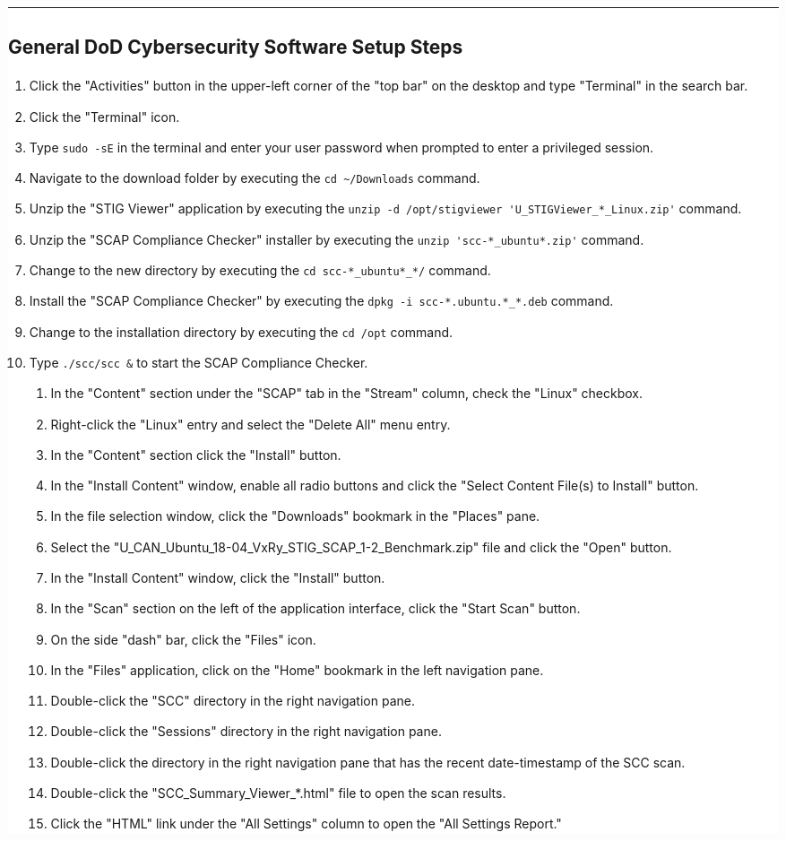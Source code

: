------------------------------------

General DoD Cybersecurity Software Setup Steps
------------------------------------------------------------------------

01. Click the "Activities" button in the upper-left corner of the "top bar" on the desktop and type "Terminal" in the search bar.

02. Click the "Terminal" icon.

03. Type `sudo -sE` in the terminal and enter your user password when prompted to enter a privileged session.

04. Navigate to the download folder by executing the `cd ~/Downloads` command.

05. Unzip the "STIG Viewer" application by executing the `unzip -d /opt/stigviewer 'U_STIGViewer_*_Linux.zip'` command.

06. Unzip the "SCAP Compliance Checker" installer by executing the `unzip 'scc-*_ubuntu*.zip'` command.

07. Change to the new directory by executing the `cd scc-*_ubuntu*_*/` command.

08. Install the "SCAP Compliance Checker" by executing the `dpkg -i scc-*.ubuntu.*_*.deb` command.

09. Change to the installation directory by executing the `cd /opt` command.

10. Type `./scc/scc &` to start the SCAP Compliance Checker.

    01. In the "Content" section under the "SCAP" tab in the "Stream" column, check the "Linux" checkbox.

    02. Right-click the "Linux" entry and select the "Delete All" menu entry.

    03. In the "Content" section click the "Install" button.

    04. In the "Install Content" window, enable all radio buttons and click the "Select Content File(s) to Install" button.

    05. In the file selection window, click the "Downloads" bookmark in the "Places" pane.

    06. Select the "U_CAN_Ubuntu_18-04_VxRy_STIG_SCAP_1-2_Benchmark.zip" file and click the "Open" button.

    07. In the "Install Content" window, click the "Install" button.

    08. In the "Scan" section on the left of the application interface, click the "Start Scan" button.

    09. On the side "dash" bar, click the "Files" icon.

    10. In the "Files" application, click on the "Home" bookmark in the left navigation pane.

    11. Double-click the "SCC" directory in the right navigation pane.

    12. Double-click the "Sessions" directory in the right navigation pane.

    13. Double-click the directory in the right navigation pane that has the recent date-timestamp of the SCC scan.

    14. Double-click the "SCC_Summary_Viewer_*.html" file to open the scan results.

    15. Click the "HTML" link under the "All Settings" column to open the "All Settings Report."
